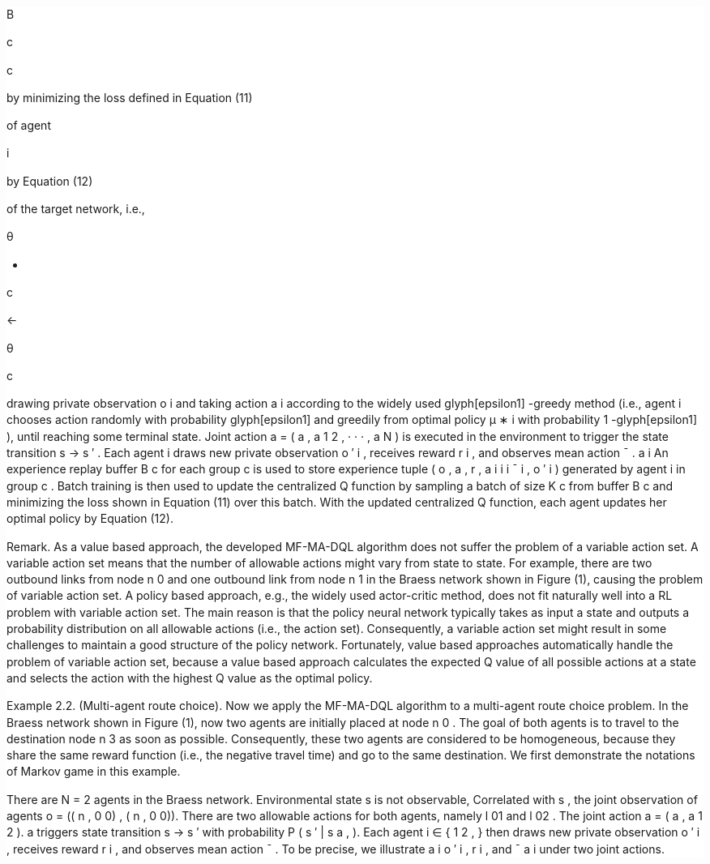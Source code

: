 B

c

c

by minimizing the loss defined in Equation (11)

of agent

i

by Equation (12)

of the target network, i.e.,

θ

-

c

←

θ

c

drawing private observation o i and taking action a i according to the widely used glyph[epsilon1] -greedy method (i.e., agent i chooses action randomly with probability glyph[epsilon1] and greedily from optimal policy µ ∗ i with probability 1 -glyph[epsilon1] ), until reaching some terminal state. Joint action a = ( a , a 1 2 , · · · , a N ) is executed in the environment to trigger the state transition s → s ′ . Each agent i draws new private observation o ′ i , receives reward r i , and observes mean action ¯ . a i An experience replay buffer B c for each group c is used to store experience tuple ( o , a , r , a i i i ¯ i , o ′ i ) generated by agent i in group c . Batch training is then used to update the centralized Q function by sampling a batch of size K c from buffer B c and minimizing the loss shown in Equation (11) over this batch. With the updated centralized Q function, each agent updates her optimal policy by Equation (12).

Remark. As a value based approach, the developed MF-MA-DQL algorithm does not suffer the problem of a variable action set. A variable action set means that the number of allowable actions might vary from state to state. For example, there are two outbound links from node n 0 and one outbound link from node n 1 in the Braess network shown in Figure (1), causing the problem of variable action set. A policy based approach, e.g., the widely used actor-critic method, does not fit naturally well into a RL problem with variable action set. The main reason is that the policy neural network typically takes as input a state and outputs a probability distribution on all allowable actions (i.e., the action set). Consequently, a variable action set might result in some challenges to maintain a good structure of the policy network. Fortunately, value based approaches automatically handle the problem of variable action set, because a value based approach calculates the expected Q value of all possible actions at a state and selects the action with the highest Q value as the optimal policy.

Example 2.2. (Multi-agent route choice). Now we apply the MF-MA-DQL algorithm to a multi-agent route choice problem. In the Braess network shown in Figure (1), now two agents are initially placed at node n 0 . The goal of both agents is to travel to the destination node n 3 as soon as possible. Consequently, these two agents are considered to be homogeneous, because they share the same reward function (i.e., the negative travel time) and go to the same destination. We first demonstrate the notations of Markov game in this example.

There are N = 2 agents in the Braess network. Environmental state s is not observable, Correlated with s , the joint observation of agents o = (( n , 0 0) , ( n , 0 0)). There are two allowable actions for both agents, namely l 01 and l 02 . The joint action a = ( a , a 1 2 ). a triggers state transition s → s ′ with probability P ( s ′ | s a , ). Each agent i ∈ { 1 2 , } then draws new private observation o ′ i , receives reward r i , and observes mean action ¯ . To be precise, we illustrate a i o ′ i , r i , and ¯ a i under two joint actions.
